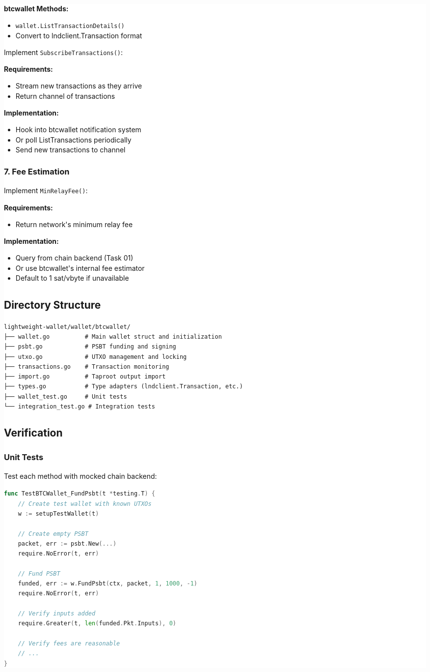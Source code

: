 **btcwallet Methods:**
- `wallet.ListTransactionDetails()`
- Convert to lndclient.Transaction format

Implement `SubscribeTransactions()`:

**Requirements:**
- Stream new transactions as they arrive
- Return channel of transactions

**Implementation:**
- Hook into btcwallet notification system
- Or poll ListTransactions periodically
- Send new transactions to channel

### 7. Fee Estimation

Implement `MinRelayFee()`:

**Requirements:**
- Return network's minimum relay fee

**Implementation:**
- Query from chain backend (Task 01)
- Or use btcwallet's internal fee estimator
- Default to 1 sat/vbyte if unavailable

## Directory Structure

```
lightweight-wallet/wallet/btcwallet/
├── wallet.go          # Main wallet struct and initialization
├── psbt.go            # PSBT funding and signing
├── utxo.go            # UTXO management and locking
├── transactions.go    # Transaction monitoring
├── import.go          # Taproot output import
├── types.go           # Type adapters (lndclient.Transaction, etc.)
├── wallet_test.go     # Unit tests
└── integration_test.go # Integration tests
```

## Verification

### Unit Tests

Test each method with mocked chain backend:

```go
func TestBTCWallet_FundPsbt(t *testing.T) {
    // Create test wallet with known UTXOs
    w := setupTestWallet(t)

    // Create empty PSBT
    packet, err := psbt.New(...)
    require.NoError(t, err)

    // Fund PSBT
    funded, err := w.FundPsbt(ctx, packet, 1, 1000, -1)
    require.NoError(t, err)

    // Verify inputs added
    require.Greater(t, len(funded.Pkt.Inputs), 0)

    // Verify fees are reasonable
    // ...
}
```